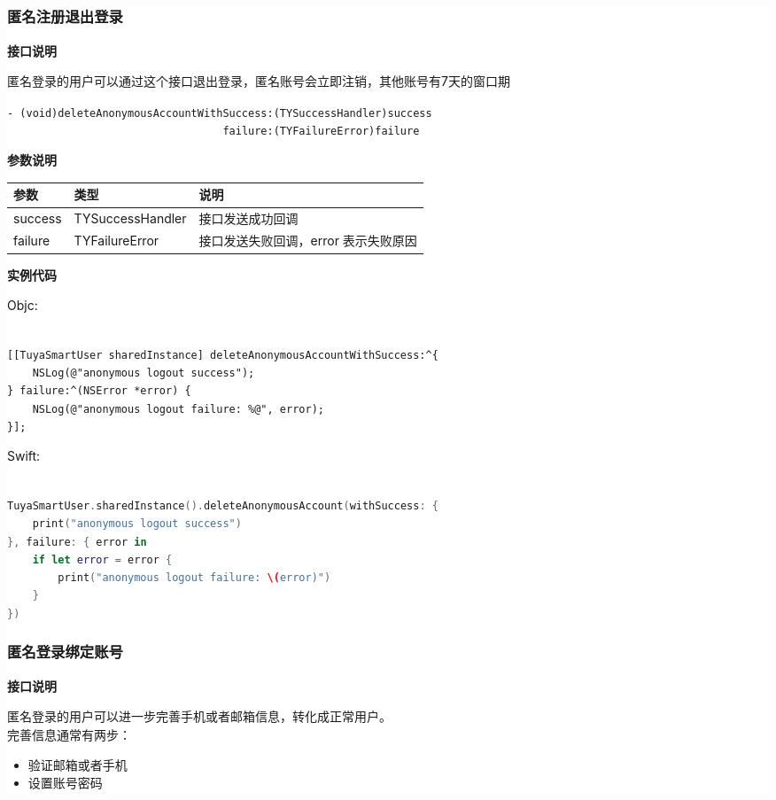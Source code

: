 ### 匿名注册退出登录

**接口说明**

匿名登录的用户可以通过这个接口退出登录，匿名账号会立即注销，其他账号有7天的窗口期

```Objc
- (void)deleteAnonymousAccountWithSuccess:(TYSuccessHandler)success
                                  failure:(TYFailureError)failure
```

**参数说明**

| 参数        | 类型 |说明                                 |
| :---------- | :-------- |:----------------------------------- |
| success     |TYSuccessHandler| 接口发送成功回调                     |
| failure     |TYFailureError| 接口发送失败回调，error 表示失败原因 |


**实例代码**

Objc:

```objc

[[TuyaSmartUser sharedInstance] deleteAnonymousAccountWithSuccess:^{
    NSLog(@"anonymous logout success");
} failure:^(NSError *error) {
    NSLog(@"anonymous logout failure: %@", error);
}];

```

Swift:

```swift

TuyaSmartUser.sharedInstance().deleteAnonymousAccount(withSuccess: {
    print("anonymous logout success")
}, failure: { error in
    if let error = error {
        print("anonymous logout failure: \(error)")
    }
})

```

### 匿名登录绑定账号

**接口说明**

匿名登录的用户可以进一步完善手机或者邮箱信息，转化成正常用户。   
完善信息通常有两步：
* 验证邮箱或者手机
* 设置账号密码
